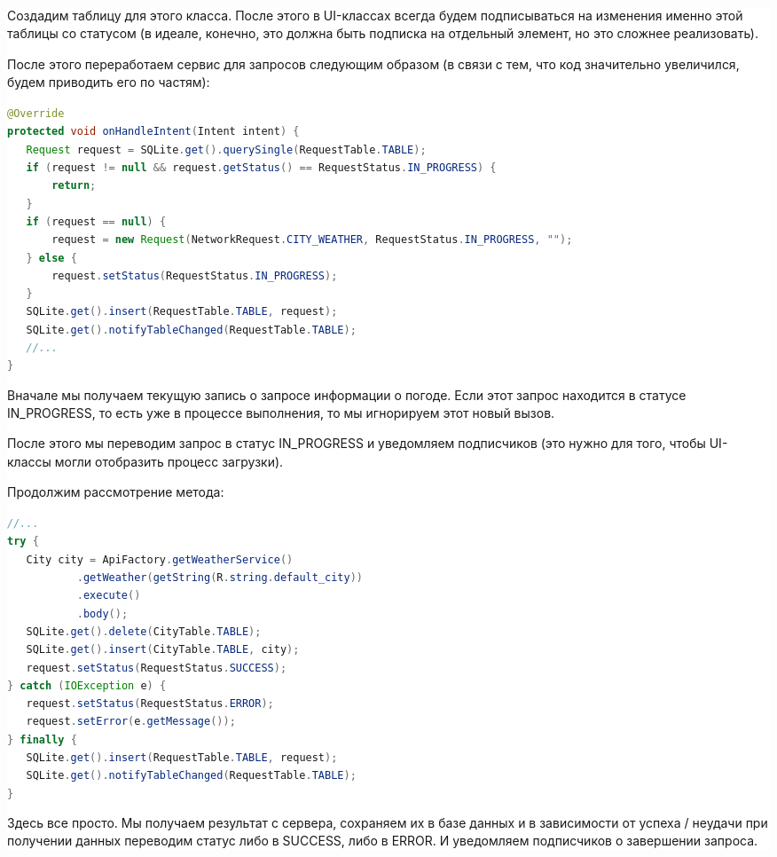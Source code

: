 
Создадим таблицу для этого класса. После этого в UI-классах всегда будем подписываться на изменения именно этой таблицы со статусом (в идеале, конечно, это должна быть подписка на отдельный элемент, но это сложнее реализовать).

После этого переработаем сервис для запросов следующим образом (в связи с тем, что код значительно увеличился, будем приводить его по частям):

```java
@Override
protected void onHandleIntent(Intent intent) {
   Request request = SQLite.get().querySingle(RequestTable.TABLE);
   if (request != null && request.getStatus() == RequestStatus.IN_PROGRESS) {
       return;
   }
   if (request == null) {
       request = new Request(NetworkRequest.CITY_WEATHER, RequestStatus.IN_PROGRESS, "");
   } else {
       request.setStatus(RequestStatus.IN_PROGRESS);
   }
   SQLite.get().insert(RequestTable.TABLE, request);
   SQLite.get().notifyTableChanged(RequestTable.TABLE);
   //...
}
```

Вначале мы получаем текущую запись о запросе информации о погоде. Если этот запрос находится в статусе IN_PROGRESS, то есть уже в процессе выполнения, то мы игнорируем этот новый вызов.

После этого мы переводим запрос в статус IN_PROGRESS и уведомляем подписчиков (это нужно для того, чтобы UI-классы могли отобразить процесс загрузки).

Продолжим рассмотрение метода:

```java
//...
try {
   City city = ApiFactory.getWeatherService()
           .getWeather(getString(R.string.default_city))
           .execute()
           .body();
   SQLite.get().delete(CityTable.TABLE);
   SQLite.get().insert(CityTable.TABLE, city);
   request.setStatus(RequestStatus.SUCCESS);
} catch (IOException e) {
   request.setStatus(RequestStatus.ERROR);
   request.setError(e.getMessage());
} finally {
   SQLite.get().insert(RequestTable.TABLE, request);
   SQLite.get().notifyTableChanged(RequestTable.TABLE);
}
```

Здесь все просто. Мы получаем результат с сервера, сохраняем их в базе данных и в зависимости от успеха / неудачи при получении данных переводим статус либо в SUCCESS, либо в ERROR. И уведомляем подписчиков о завершении запроса.
